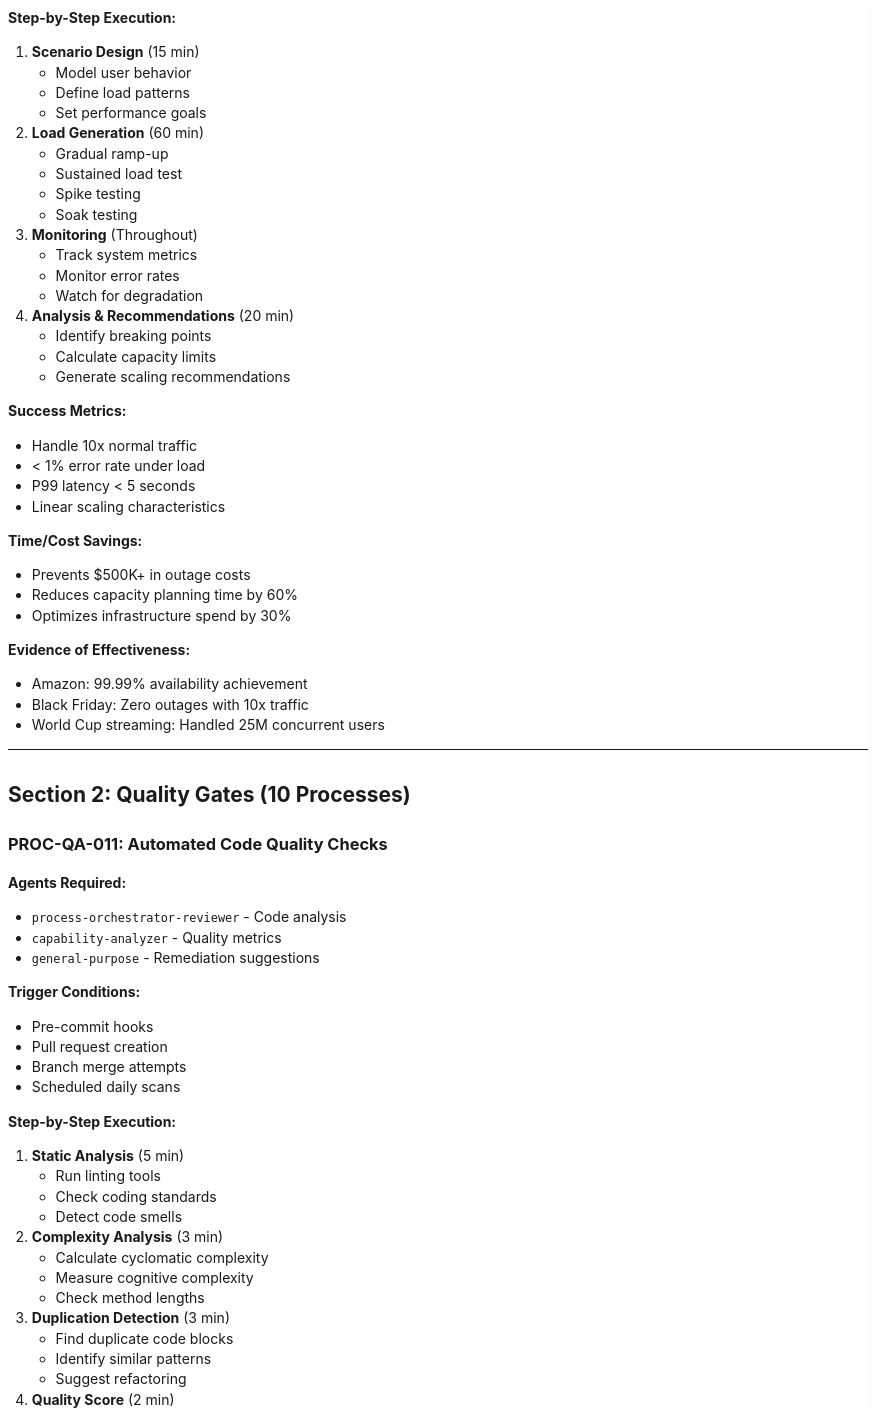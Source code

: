 **Step-by-Step Execution:**
1. **Scenario Design** (15 min)
   - Model user behavior
   - Define load patterns
   - Set performance goals
2. **Load Generation** (60 min)
   - Gradual ramp-up
   - Sustained load test
   - Spike testing
   - Soak testing
3. **Monitoring** (Throughout)
   - Track system metrics
   - Monitor error rates
   - Watch for degradation
4. **Analysis & Recommendations** (20 min)
   - Identify breaking points
   - Calculate capacity limits
   - Generate scaling recommendations

**Success Metrics:**
- Handle 10x normal traffic
- < 1% error rate under load
- P99 latency < 5 seconds
- Linear scaling characteristics

**Time/Cost Savings:**
- Prevents $500K+ in outage costs
- Reduces capacity planning time by 60%
- Optimizes infrastructure spend by 30%

**Evidence of Effectiveness:**
- Amazon: 99.99% availability achievement
- Black Friday: Zero outages with 10x traffic
- World Cup streaming: Handled 25M concurrent users

---

## Section 2: Quality Gates (10 Processes)

### PROC-QA-011: Automated Code Quality Checks
**Agents Required:**
- `process-orchestrator-reviewer` - Code analysis
- `capability-analyzer` - Quality metrics
- `general-purpose` - Remediation suggestions

**Trigger Conditions:**
- Pre-commit hooks
- Pull request creation
- Branch merge attempts
- Scheduled daily scans

**Step-by-Step Execution:**
1. **Static Analysis** (5 min)
   - Run linting tools
   - Check coding standards
   - Detect code smells
2. **Complexity Analysis** (3 min)
   - Calculate cyclomatic complexity
   - Measure cognitive complexity
   - Check method lengths
3. **Duplication Detection** (3 min)
   - Find duplicate code blocks
   - Identify similar patterns
   - Suggest refactoring
4. **Quality Score** (2 min)